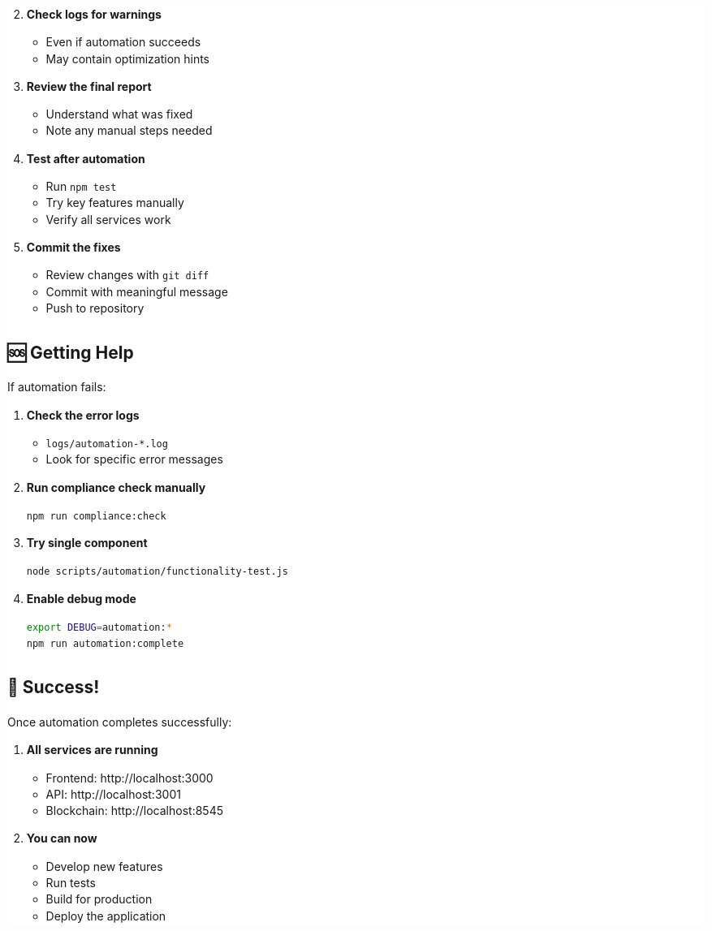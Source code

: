 2. **Check logs for warnings**
   - Even if automation succeeds
   - May contain optimization hints

3. **Review the final report**
   - Understand what was fixed
   - Note any manual steps needed

4. **Test after automation**
   - Run `npm test`
   - Try key features manually
   - Verify all services work

5. **Commit the fixes**
   - Review changes with `git diff`
   - Commit with meaningful message
   - Push to repository

## 🆘 Getting Help

If automation fails:

1. **Check the error logs**
   - `logs/automation-*.log`
   - Look for specific error messages

2. **Run compliance check manually**
   ```bash
   npm run compliance:check
   ```

3. **Try single component**
   ```bash
   node scripts/automation/functionality-test.js
   ```

4. **Enable debug mode**
   ```bash
   export DEBUG=automation:*
   npm run automation:complete
   ```

## 🎉 Success!

Once automation completes successfully:

1. **All services are running**
   - Frontend: http://localhost:3000
   - API: http://localhost:3001
   - Blockchain: http://localhost:8545

2. **You can now**
   - Develop new features
   - Run tests
   - Build for production
   - Deploy the application

